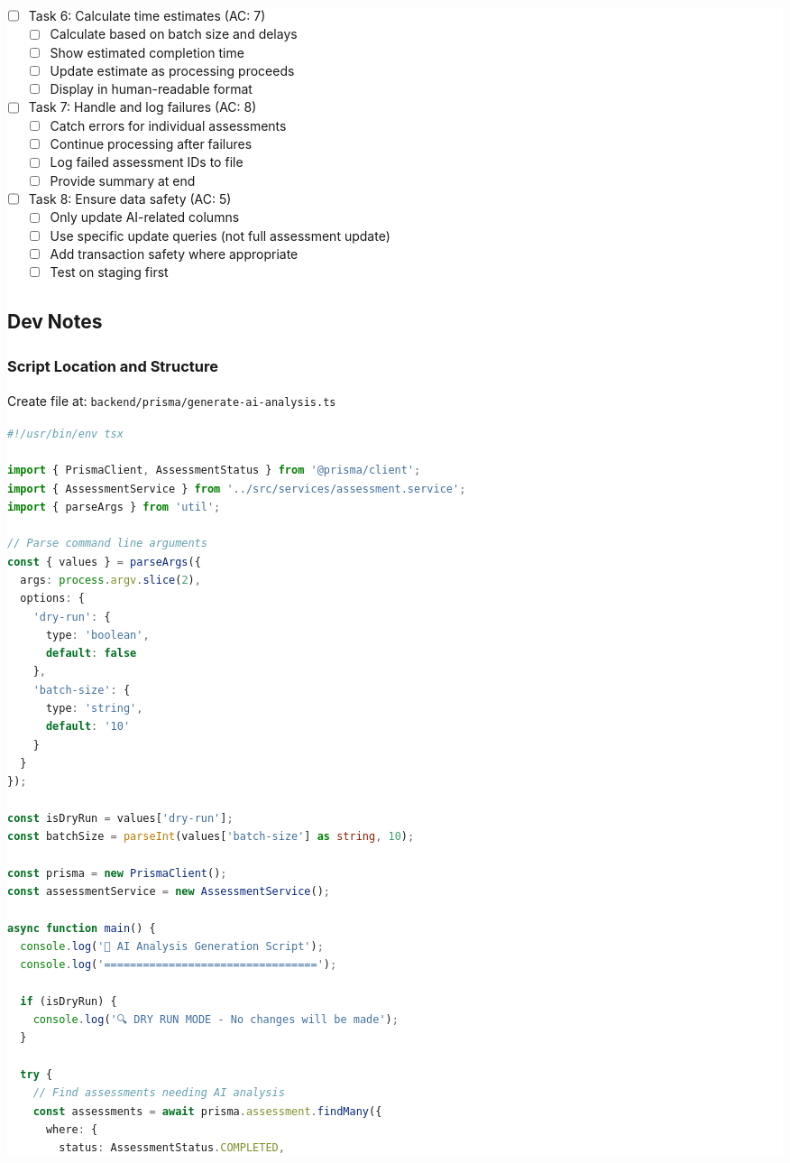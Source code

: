 - [ ] Task 6: Calculate time estimates (AC: 7)
  - [ ] Calculate based on batch size and delays
  - [ ] Show estimated completion time
  - [ ] Update estimate as processing proceeds
  - [ ] Display in human-readable format

- [ ] Task 7: Handle and log failures (AC: 8)
  - [ ] Catch errors for individual assessments
  - [ ] Continue processing after failures
  - [ ] Log failed assessment IDs to file
  - [ ] Provide summary at end

- [ ] Task 8: Ensure data safety (AC: 5)
  - [ ] Only update AI-related columns
  - [ ] Use specific update queries (not full assessment update)
  - [ ] Add transaction safety where appropriate
  - [ ] Test on staging first

## Dev Notes

### Script Location and Structure

Create file at: `backend/prisma/generate-ai-analysis.ts`

```typescript
#!/usr/bin/env tsx

import { PrismaClient, AssessmentStatus } from '@prisma/client';
import { AssessmentService } from '../src/services/assessment.service';
import { parseArgs } from 'util';

// Parse command line arguments
const { values } = parseArgs({
  args: process.argv.slice(2),
  options: {
    'dry-run': {
      type: 'boolean',
      default: false
    },
    'batch-size': {
      type: 'string',
      default: '10'
    }
  }
});

const isDryRun = values['dry-run'];
const batchSize = parseInt(values['batch-size'] as string, 10);

const prisma = new PrismaClient();
const assessmentService = new AssessmentService();

async function main() {
  console.log('🤖 AI Analysis Generation Script');
  console.log('=================================');

  if (isDryRun) {
    console.log('🔍 DRY RUN MODE - No changes will be made');
  }

  try {
    // Find assessments needing AI analysis
    const assessments = await prisma.assessment.findMany({
      where: {
        status: AssessmentStatus.COMPLETED,
```